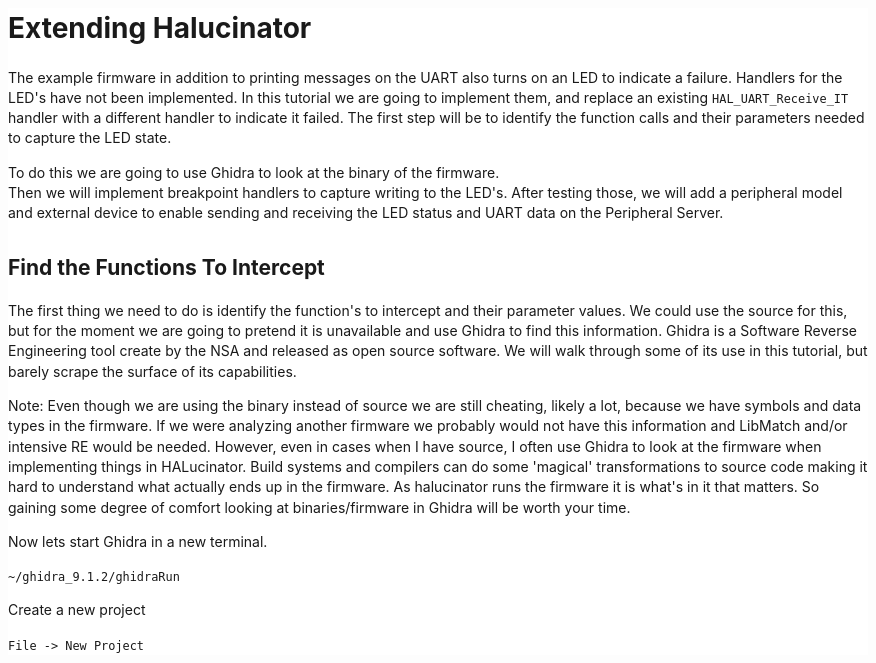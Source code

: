 
# Extending Halucinator

The example firmware in addition to printing messages on the UART also turns on
an LED to indicate a failure.  Handlers for the LED's have not been
implemented.  In this tutorial we are going to implement them, and replace an
existing `HAL_UART_Receive_IT` handler with a different handler to indicate it
failed. The first step will be to
identify the function calls and their parameters needed to capture the LED state.

To do this we are going to use Ghidra to look at the binary of the firmware.  
Then we will implement breakpoint handlers to capture writing to the LED's. After
testing those, we will add a peripheral model and external device to enable sending
and receiving the LED status and UART data on the Peripheral Server.

## Find the Functions To Intercept

The first thing we need to do is identify the function's to intercept and
their parameter values. We could use the source for this, but for the moment
we are going to pretend it is unavailable and use Ghidra to find this information.
Ghidra is a Software Reverse Engineering tool create
by the NSA and released as open source software. We will walk through some of its
use in this tutorial, but barely scrape the surface of its capabilities.

Note:  Even though we are using the binary instead of source we are still cheating,
likely a lot, because we have symbols and data types in the firmware.  If we
were analyzing another firmware we probably would not have this
information and LibMatch and/or intensive RE would be needed. However, even in cases
when I have source, I often use Ghidra to look at the firmware when implementing
things in HALucinator.  Build systems and compilers can do some 'magical'
transformations to source code making it hard to understand what actually ends
up in the firmware.  As halucinator runs the firmware it is what's in it that matters.
So gaining some degree of comfort looking at binaries/firmware in Ghidra will be
worth your time.

Now lets start Ghidra in a new terminal.

```
~/ghidra_9.1.2/ghidraRun
```

Create a new project

```txt
File -> New Project
```
